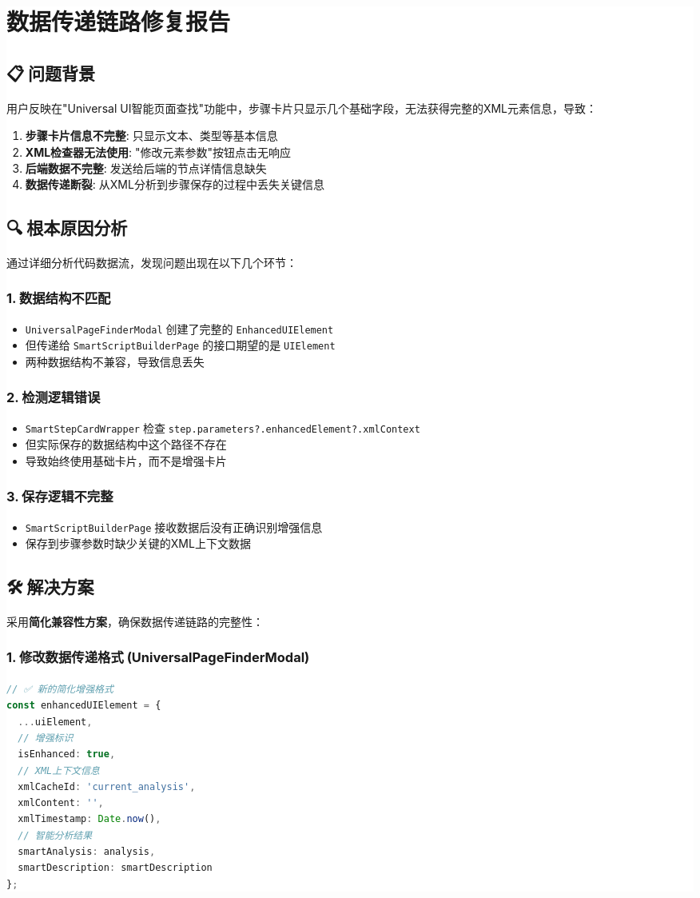 # 数据传递链路修复报告

## 📋 问题背景

用户反映在"Universal UI智能页面查找"功能中，步骤卡片只显示几个基础字段，无法获得完整的XML元素信息，导致：

1. **步骤卡片信息不完整**: 只显示文本、类型等基本信息
2. **XML检查器无法使用**: "修改元素参数"按钮点击无响应
3. **后端数据不完整**: 发送给后端的节点详情信息缺失
4. **数据传递断裂**: 从XML分析到步骤保存的过程中丢失关键信息

## 🔍 根本原因分析

通过详细分析代码数据流，发现问题出现在以下几个环节：

### 1. **数据结构不匹配**
- `UniversalPageFinderModal` 创建了完整的 `EnhancedUIElement`
- 但传递给 `SmartScriptBuilderPage` 的接口期望的是 `UIElement`
- 两种数据结构不兼容，导致信息丢失

### 2. **检测逻辑错误**
- `SmartStepCardWrapper` 检查 `step.parameters?.enhancedElement?.xmlContext`
- 但实际保存的数据结构中这个路径不存在
- 导致始终使用基础卡片，而不是增强卡片

### 3. **保存逻辑不完整**
- `SmartScriptBuilderPage` 接收数据后没有正确识别增强信息
- 保存到步骤参数时缺少关键的XML上下文数据

## 🛠️ 解决方案

采用**简化兼容性方案**，确保数据传递链路的完整性：

### 1. **修改数据传递格式** (UniversalPageFinderModal)

```typescript
// ✅ 新的简化增强格式
const enhancedUIElement = {
  ...uiElement,
  // 增强标识
  isEnhanced: true,
  // XML上下文信息
  xmlCacheId: 'current_analysis',
  xmlContent: '',
  xmlTimestamp: Date.now(),
  // 智能分析结果
  smartAnalysis: analysis,
  smartDescription: smartDescription
};
```
